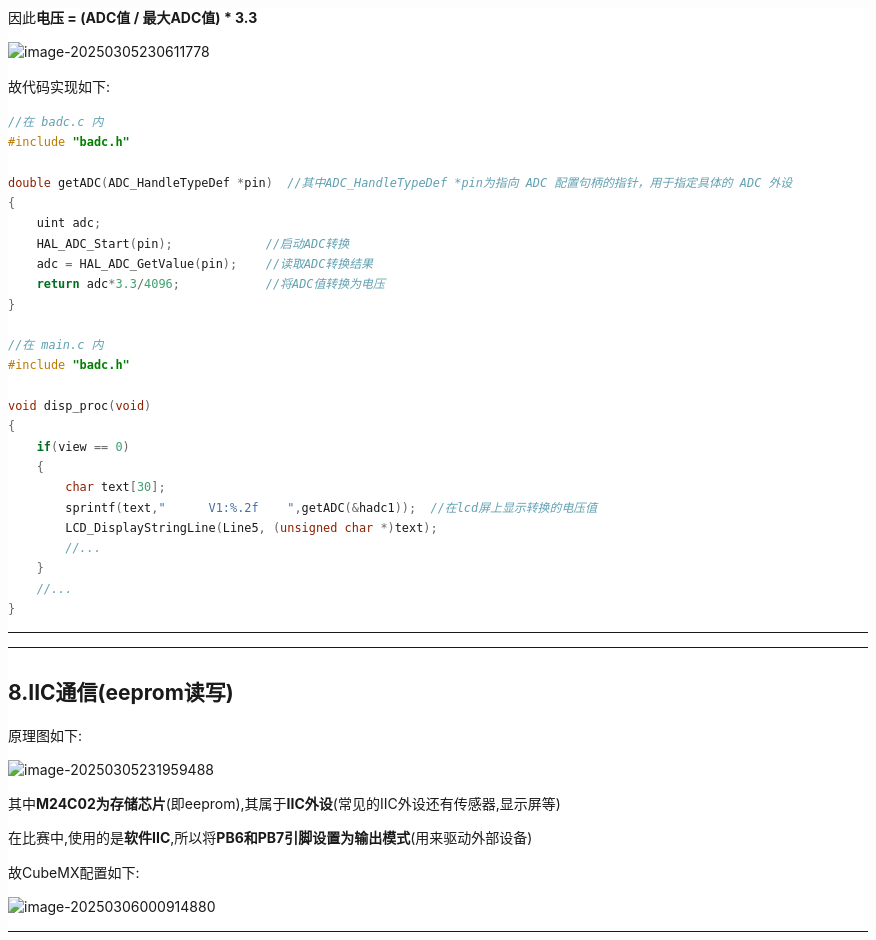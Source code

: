 因此**电压 = (ADC值 / 最大ADC值) * 3.3**

![image-20250305230611778]([C:/Users/Zhu/AppData/Roaming/Typora/typora-user-images/image-20250305230611778.png](https://raw.githubusercontent.com/hucsif/learning-notes/refs/heads/main/STM32-learning-notes/typora-user-images/image-20250305230611778.png))

故代码实现如下:

```c
//在 badc.c 内
#include "badc.h"

double getADC(ADC_HandleTypeDef *pin)  //其中ADC_HandleTypeDef *pin为指向 ADC 配置句柄的指针，用于指定具体的 ADC 外设
{
	uint adc;
	HAL_ADC_Start(pin);				//启动ADC转换
	adc = HAL_ADC_GetValue(pin);	//读取ADC转换结果
	return adc*3.3/4096;			//将ADC值转换为电压
}

//在 main.c 内
#include "badc.h"

void disp_proc(void)
{
	if(view == 0)
	{
		char text[30];
		sprintf(text,"      V1:%.2f    ",getADC(&hadc1));  //在lcd屏上显示转换的电压值
		LCD_DisplayStringLine(Line5, (unsigned char *)text);
        //...
    }
    //...
}		
```

---

---



## 8.IIC通信(eeprom读写)

原理图如下:

![image-20250305231959488]([C:/Users/Zhu/AppData/Roaming/Typora/typora-user-images/image-20250305231959488.png](https://raw.githubusercontent.com/hucsif/learning-notes/refs/heads/main/STM32-learning-notes/typora-user-images/image-20250305231959488.png))

其中**M24C02为存储芯片**(即eeprom),其属于**IIC外设**(常见的IIC外设还有传感器,显示屏等)

在比赛中,使用的是**软件IIC**,所以将**PB6和PB7引脚设置为输出模式**(用来驱动外部设备)

故CubeMX配置如下:

![image-20250306000914880]([C:/Users/Zhu/AppData/Roaming/Typora/typora-user-images/image-20250306000914880.png](https://raw.githubusercontent.com/hucsif/learning-notes/refs/heads/main/STM32-learning-notes/typora-user-images/image-20250306000914880.png))

---
